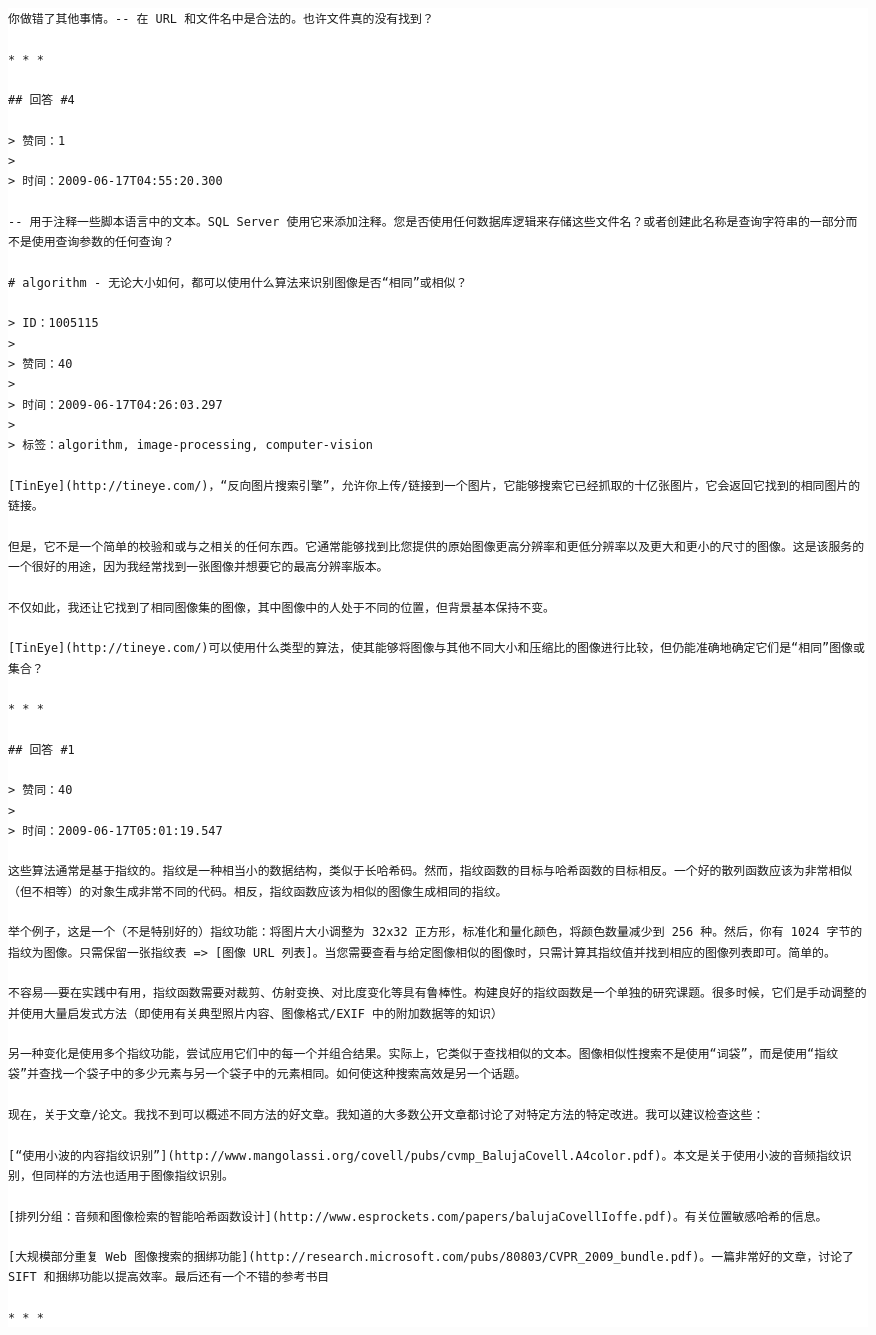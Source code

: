 ```
你做错了其他事情。-- 在 URL 和文件名中是合法的。也许文件真的没有找到？

* * *

## 回答 #4

> 赞同：1
> 
> 时间：2009-06-17T04:55:20.300

-- 用于注释一些脚本语言中的文本。SQL Server 使用它来添加注释。您是否使用任何数据库逻辑来存储这些文件名？或者创建此名称是查询字符串的一部分而不是使用查询参数的任何查询？

# algorithm - 无论大小如何，都可以使用什么算法来识别图像是否“相同”或相似？

> ID：1005115
> 
> 赞同：40
> 
> 时间：2009-06-17T04:26:03.297
> 
> 标签：algorithm, image-processing, computer-vision

[TinEye](http://tineye.com/)，“反向图片搜索引擎”，允许你上传/链接到一个图片，它能够搜索它已经抓取的十亿张图片，它会返回它找到的相同图片的链接。

但是，它不是一个简单的校验和或与之相关的任何东西。它通常能够找到比您提供的原始图像更高分辨率和更低分辨率以及更大和更小的尺寸的图像。这是该服务的一个很好的用途，因为我经常找到一张图像并想要它的最高分辨率版本。

不仅如此，我还让它找到了相同图像集的图像，其中图像中的人处于不同的位置，但背景基本保持不变。

[TinEye](http://tineye.com/)可以使用什么类型的算法，使其能够将图像与其他不同大小和压缩比的图像进行比较，但仍能准确地确定它们是“相同”图像或集合？

* * *

## 回答 #1

> 赞同：40
> 
> 时间：2009-06-17T05:01:19.547

这些算法通常是基于指纹的。指纹是一种相当小的数据结构，类似于长哈希码。然而，指纹函数的目标与哈希函数的目标相反。一个好的散列函数应该为非常相似（但不相等）的对象生成非常不同的代码。相反，指纹函数应该为相似的图像生成相同的指纹。

举个例子，这是一个（不是特别好的）指纹功能：将图片大小调整为 32x32 正方形，标准化和量化颜色，将颜色数量减少到 256 种。然后，你有 1024 字节的指纹为图像。只需保留一张指纹表 => [图像 URL 列表]。当您需要查看与给定图像相似的图像时，只需计算其指纹值并找到相应的图像列表即可。简单的。

不容易——要在实践中有用，指纹函数需要对裁剪、仿射变换、对比度变化等具有鲁棒性。构建良好的指纹函数是一个单独的研究课题。很多时候，它们是手动调整的并使用大量启发式方法（即使用有关典型照片内容、图像格式/EXIF 中的附加数据等的知识）

另一种变化是使用多个指纹功能，尝试应用它们中的每一个并组合结果。实际上，它类似于查找相似的文本。图像相似性搜索不是使用“词袋”，而是使用“指纹袋”并查找一个袋子中的多少元素与另一个袋子中的元素相同。如何使这种搜索高效是另一个话题。

现在，关于文章/论文。我找不到可以概述不同方法的好文章。我知道的大多数公开文章都讨论了对特定方法的特定改进。我可以建议检查这些：

[“使用小波的内容指纹识别”](http://www.mangolassi.org/covell/pubs/cvmp_BalujaCovell.A4color.pdf)。本文是关于使用小波的音频指纹识别，但同样的方法也适用于图像指纹识别。

[排列分组：音频和图像检索的智能哈希函数设计](http://www.esprockets.com/papers/balujaCovellIoffe.pdf)。有关位置敏感哈希的信息。

[大规模部分重复 Web 图像搜索的捆绑功能](http://research.microsoft.com/pubs/80803/CVPR_2009_bundle.pdf)。一篇非常好的文章，讨论了 SIFT 和捆绑功能以提高效率。最后还有一个不错的参考书目

* * *

```